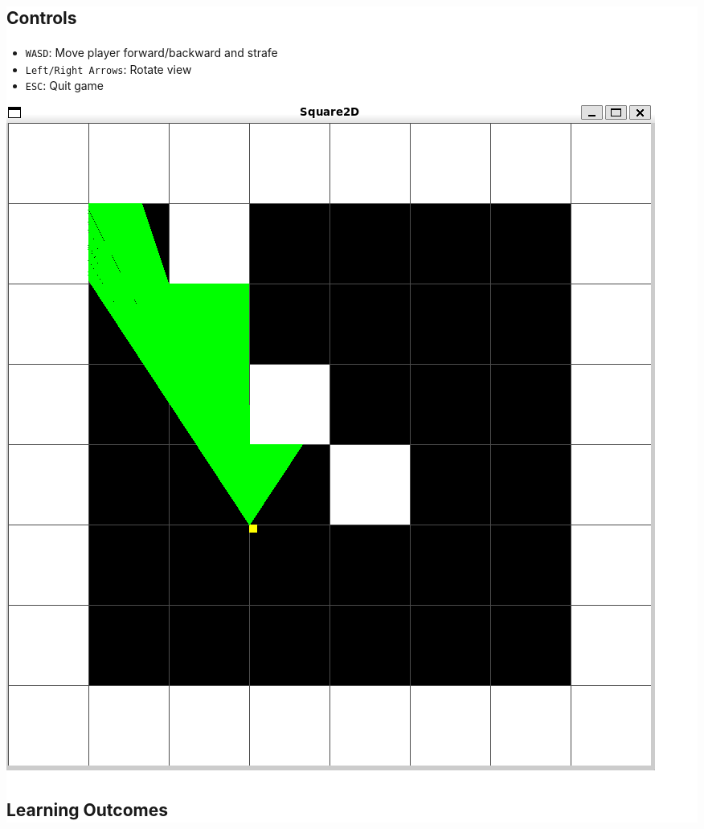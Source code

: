 ## Controls

- `WASD`: Move player forward/backward and strafe
- `Left/Right Arrows`: Rotate view
- `ESC`: Quit game

![alt text](image1.png)
## Learning Outcomes
